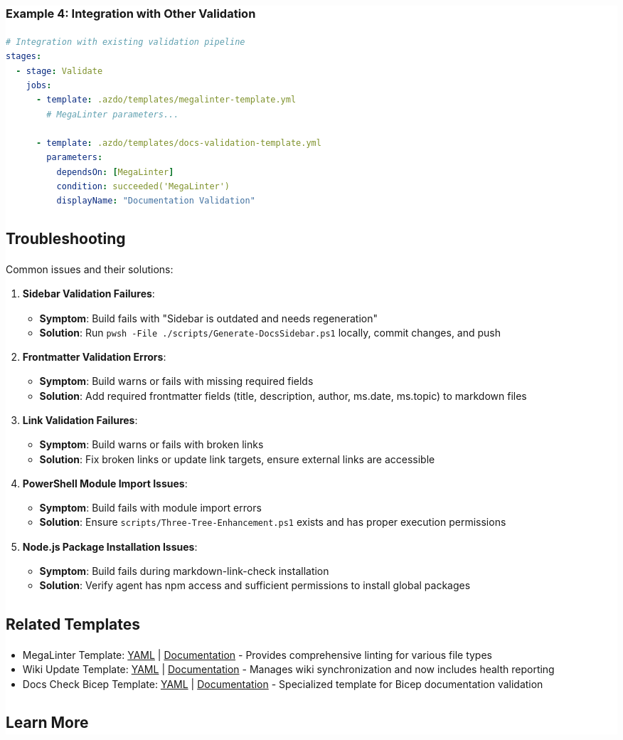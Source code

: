 ### Example 4: Integration with Other Validation

```yaml
# Integration with existing validation pipeline
stages:
  - stage: Validate
    jobs:
      - template: .azdo/templates/megalinter-template.yml
        # MegaLinter parameters...

      - template: .azdo/templates/docs-validation-template.yml
        parameters:
          dependsOn: [MegaLinter]
          condition: succeeded('MegaLinter')
          displayName: "Documentation Validation"
```

## Troubleshooting

Common issues and their solutions:

1. **Sidebar Validation Failures**:
   - **Symptom**: Build fails with "Sidebar is outdated and needs regeneration"
   - **Solution**: Run `pwsh -File ./scripts/Generate-DocsSidebar.ps1` locally, commit changes, and push

2. **Frontmatter Validation Errors**:
   - **Symptom**: Build warns or fails with missing required fields
   - **Solution**: Add required frontmatter fields (title, description, author, ms.date, ms.topic) to markdown files

3. **Link Validation Failures**:
   - **Symptom**: Build warns or fails with broken links
   - **Solution**: Fix broken links or update link targets, ensure external links are accessible

4. **PowerShell Module Import Issues**:
   - **Symptom**: Build fails with module import errors
   - **Solution**: Ensure `scripts/Three-Tree-Enhancement.ps1` exists and has proper execution permissions

5. **Node.js Package Installation Issues**:
   - **Symptom**: Build fails during markdown-link-check installation
   - **Solution**: Verify agent has npm access and sufficient permissions to install global packages

## Related Templates

- MegaLinter Template: [YAML](/.azdo/templates/megalinter-template.yml) | [Documentation](./megalinter-template.md) - Provides comprehensive linting for various file types
- Wiki Update Template: [YAML](/.azdo/templates/wiki-update-template.yml) | [Documentation](./wiki-update-template.md) - Manages wiki synchronization and now includes health reporting
- Docs Check Bicep Template: [YAML](/.azdo/templates/docs-check-bicep-template.yml) | [Documentation](./docs-check-bicep-template.md) - Specialized template for Bicep documentation validation

## Learn More
